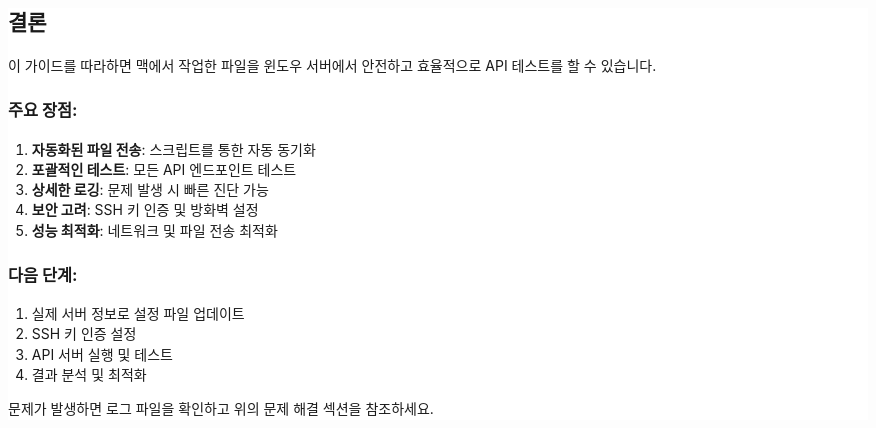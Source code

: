 ## 결론

이 가이드를 따라하면 맥에서 작업한 파일을 윈도우 서버에서 안전하고 효율적으로 API 테스트를 할 수 있습니다. 

### 주요 장점:
1. **자동화된 파일 전송**: 스크립트를 통한 자동 동기화
2. **포괄적인 테스트**: 모든 API 엔드포인트 테스트
3. **상세한 로깅**: 문제 발생 시 빠른 진단 가능
4. **보안 고려**: SSH 키 인증 및 방화벽 설정
5. **성능 최적화**: 네트워크 및 파일 전송 최적화

### 다음 단계:
1. 실제 서버 정보로 설정 파일 업데이트
2. SSH 키 인증 설정
3. API 서버 실행 및 테스트
4. 결과 분석 및 최적화

문제가 발생하면 로그 파일을 확인하고 위의 문제 해결 섹션을 참조하세요. 